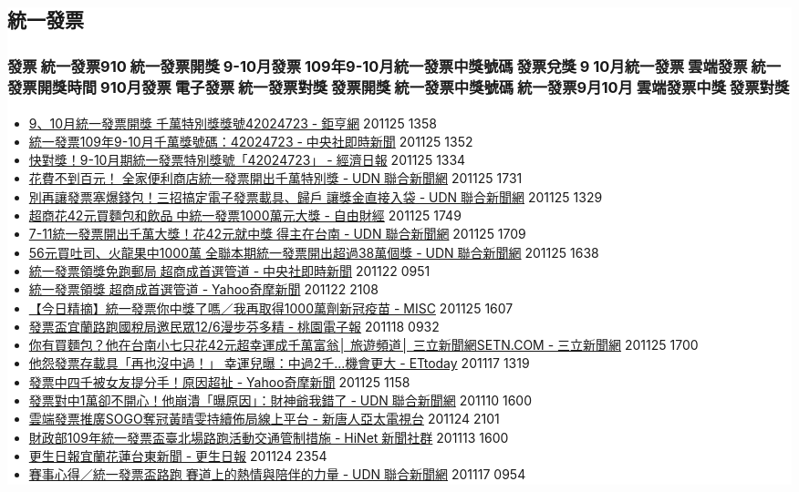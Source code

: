 ## 統一發票

### 發票 統一發票910 統一發票開獎 9-10月發票 109年9-10月統一發票中獎號碼 發票兌獎 9 10月統一發票 雲端發票 統一發票開獎時間 910月發票 電子發票 統一發票對獎 發票開獎 統一發票中獎號碼 統一發票9月10月 雲端發票中獎 發票對獎


- [9、10月統一發票開獎 千萬特別獎獎號42024723 - 鉅亨網](https://news.cnyes.com/news/id/4545180 "9、10月統一發票開獎 千萬特別獎獎號42024723 - 鉅亨網") 201125 1358
- [統一發票109年9-10月千萬獎號碼：42024723 - 中央社即時新聞](https://www.cna.com.tw/news/firstnews/202011255007.aspx "統一發票109年9-10月千萬獎號碼：42024723 - 中央社即時新聞") 201125 1352
- [快對獎！9-10月期統一發票特別獎號「42024723」 - 經濟日報](https://money.udn.com/money/story/12524/5042347 "快對獎！9-10月期統一發票特別獎號「42024723」 - 經濟日報") 201125 1334
- [花費不到百元！ 全家便利商店統一發票開出千萬特別獎 - UDN 聯合新聞網](https://udn.com/news/story/7266/5043286 "花費不到百元！ 全家便利商店統一發票開出千萬特別獎 - UDN 聯合新聞網") 201125 1731
- [別再讓發票塞爆錢包！三招搞定電子發票載具、歸戶 讓獎金直接入袋 - UDN 聯合新聞網](https://udn.com/news/story/7266/5042215 "別再讓發票塞爆錢包！三招搞定電子發票載具、歸戶 讓獎金直接入袋 - UDN 聯合新聞網") 201125 1329
- [超商花42元買麵包和飲品 中統一發票1000萬元大獎 - 自由財經](https://ec.ltn.com.tw/article/breakingnews/3362408 "超商花42元買麵包和飲品 中統一發票1000萬元大獎 - 自由財經") 201125 1749
- [7-11統一發票開出千萬大獎！花42元就中獎 得主在台南 - UDN 聯合新聞網](https://udn.com/news/story/7266/5043228?from=udn-ch1_breaknews-1-cate9-news "7-11統一發票開出千萬大獎！花42元就中獎 得主在台南 - UDN 聯合新聞網") 201125 1709
- [56元買吐司、火龍果中1000萬 全聯本期統一發票開出超過38萬個獎 - UDN 聯合新聞網](https://udn.com/news/story/7160/5043143 "56元買吐司、火龍果中1000萬 全聯本期統一發票開出超過38萬個獎 - UDN 聯合新聞網") 201125 1638
- [統一發票領獎免跑郵局 超商成首選管道 - 中央社即時新聞](https://www.cna.com.tw/news/ahel/202011220023.aspx "統一發票領獎免跑郵局 超商成首選管道 - 中央社即時新聞") 201122 0951
- [統一發票領獎 超商成首選管道 - Yahoo奇摩新聞](https://tw.news.yahoo.com/%E7%B5%B1-%E7%99%BC%E7%A5%A8%E9%A0%98%E7%8D%8E-%E8%B6%85%E5%95%86%E6%88%90%E9%A6%96%E9%81%B8%E7%AE%A1%E9%81%93-130813895.html "統一發票領獎 超商成首選管道 - Yahoo奇摩新聞") 201122 2108
- [【今日精摘】統一發票你中獎了嗎／我再取得1000萬劑新冠疫苗 - MISC](https://vip.udn.com/vip/story/121160/5043061 "【今日精摘】統一發票你中獎了嗎／我再取得1000萬劑新冠疫苗 - MISC") 201125 1607
- [發票盃宜蘭路跑國稅局邀民眾12/6漫步芬多精 - 桃園電子報](https://tyenews.com/2020/11/94733/ "發票盃宜蘭路跑國稅局邀民眾12/6漫步芬多精 - 桃園電子報") 201118 0932
- [你有買麵包？他在台南小七只花42元超幸運成千萬富翁│ 旅遊頻道│ 三立新聞網SETN.COM - 三立新聞網](https://travel.setn.com/News/854486 "你有買麵包？他在台南小七只花42元超幸運成千萬富翁│ 旅遊頻道│ 三立新聞網SETN.COM - 三立新聞網") 201125 1700
- [他怨發票存載具「再也沒中過！」 幸運兒曝：中過2千...機會更大 - ETtoday](https://finance.ettoday.net/news/1856135 "他怨發票存載具「再也沒中過！」 幸運兒曝：中過2千...機會更大 - ETtoday") 201117 1319
- [發票中四千被女友提分手！原因超扯 - Yahoo奇摩新聞](https://tw.news.yahoo.com/%E7%99%BC%E7%A5%A8%E4%B8%AD%E5%9B%9B%E5%8D%83%E8%A2%AB%E5%A5%B3%E5%8F%8B%E6%8F%90%E5%88%86%E6%89%8B-%E5%8E%9F%E5%9B%A0%E8%B6%85%E6%89%AF-035850647.html "發票中四千被女友提分手！原因超扯 - Yahoo奇摩新聞") 201125 1158
- [發票對中1萬卻不開心！他崩潰「曝原因」：財神爺我錯了 - UDN 聯合新聞網](https://udn.com/news/story/7266/5003166 "發票對中1萬卻不開心！他崩潰「曝原因」：財神爺我錯了 - UDN 聯合新聞網") 201110 1600
- [雲端發票推廣SOGO奪冠黃晴雯持續佈局線上平台 - 新唐人亞太電視台](https://www.ntdtv.com.tw/b5/20201124/video/283800.html?%E9%9B%B2%E7%AB%AF%E7%99%BC%E7%A5%A8%E6%8E%A8%E5%BB%A3SOGO%E5%A5%AA%E5%86%A0%20%E9%BB%83%E6%99%B4%E9%9B%AF%E6%8C%81%E7%BA%8C%E4%BD%88%E5%B1%80%E7%B7%9A%E4%B8%8A%E5%B9%B3%E5%8F%B0 "雲端發票推廣SOGO奪冠黃晴雯持續佈局線上平台 - 新唐人亞太電視台") 201124 2101
- [財政部109年統一發票盃臺北場路跑活動交通管制措施 - HiNet 新聞社群](https://times.hinet.net/news/23117349 "財政部109年統一發票盃臺北場路跑活動交通管制措施 - HiNet 新聞社群") 201113 1600
- [更生日報宜蘭花蓮台東新聞 - 更生日報](http://www.ksnews.com.tw/index.php/news/contents_page/0001434657 "更生日報宜蘭花蓮台東新聞 - 更生日報") 201124 2354
- [賽事心得／統一發票盃路跑 賽道上的熱情與陪伴的力量 - UDN 聯合新聞網](https://udn.com/news/story/7879/5020652 "賽事心得／統一發票盃路跑 賽道上的熱情與陪伴的力量 - UDN 聯合新聞網") 201117 0954
